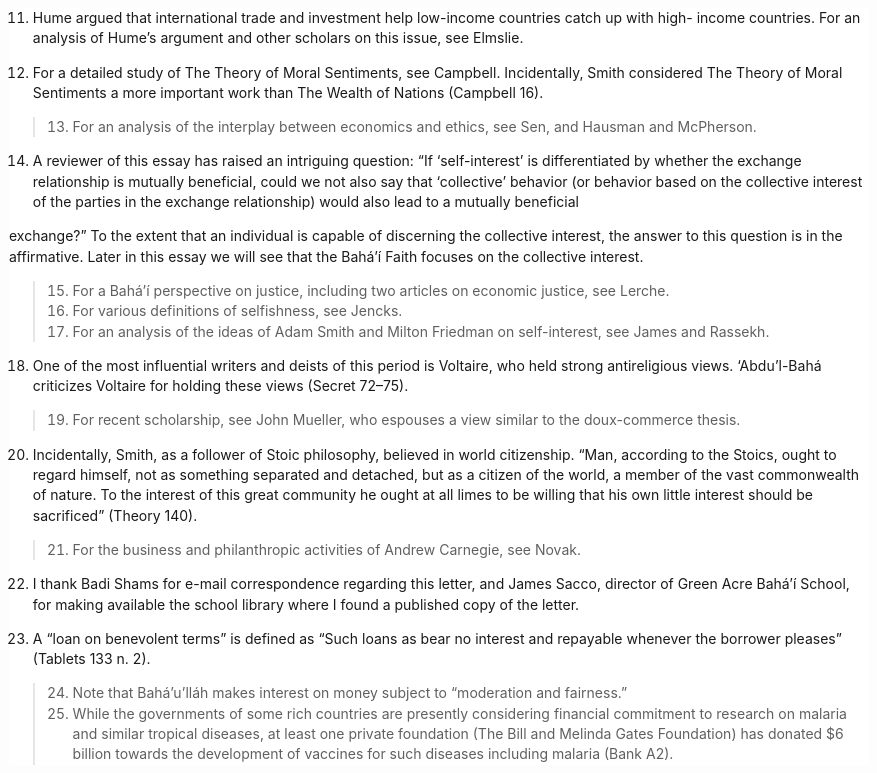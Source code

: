11. Hume argued that international trade and investment help low-income countries catch up with high-
income countries. For an analysis of Hume’s argument and other scholars on this issue, see Elmslie.

12. For a detailed study of The Theory of Moral Sentiments, see Campbell. Incidentally, Smith considered
The Theory of Moral Sentiments a more important work than The Wealth of Nations (Campbell 16).

> 13. For an analysis of the interplay between economics and ethics, see Sen, and Hausman and McPherson.

14. A reviewer of this essay has raised an intriguing question: “If ‘self-interest’ is differentiated by whether
the exchange relationship is mutually beneficial, could we not also say that ‘collective’ behavior (or behavior based
on the collective interest of the parties in the exchange relationship) would also lead to a mutually beneficial

exchange?” To the extent that an individual is capable of discerning the collective interest, the answer to this
question is in the affirmative. Later in this essay we will see that the Bahá’í Faith focuses on the collective interest.

> 15. For a Bahá’í perspective on justice, including two articles on economic justice, see Lerche.
> 16. For various definitions of selfishness, see Jencks.
> 17. For an analysis of the ideas of Adam Smith and Milton Friedman on self-interest, see James and Rassekh.

18. One of the most influential writers and deists of this period is Voltaire, who held strong antireligious
views. ‘Abdu’l-Bahá criticizes Voltaire for holding these views (Secret 72–75).

> 19. For recent scholarship, see John Mueller, who espouses a view similar to the doux-commerce thesis.

20. Incidentally, Smith, as a follower of Stoic philosophy, believed in world citizenship. “Man, according to
the Stoics, ought to regard himself, not as something separated and detached, but as a citizen of the world, a member
of the vast commonwealth of nature. To the interest of this great community he ought at all limes to be willing that
his own little interest should be sacrificed” (Theory 140).

> 21. For the business and philanthropic activities of Andrew Carnegie, see Novak.

22. I thank Badi Shams for e-mail correspondence regarding this letter, and James Sacco, director of Green
Acre Bahá’í School, for making available the school library where I found a published copy of the letter.

23. A “loan on benevolent terms” is defined as “Such loans as bear no interest and repayable whenever the
borrower pleases” (Tablets 133 n. 2).

> 24. Note that Bahá’u’lláh makes interest on money subject to “moderation and fairness.”
> 25. While the governments of some rich countries are presently considering financial commitment to research
on malaria and similar tropical diseases, at least one private foundation (The Bill and Melinda Gates Foundation)
has donated $6 billion towards the development of vaccines for such diseases including malaria (Bank A2).
